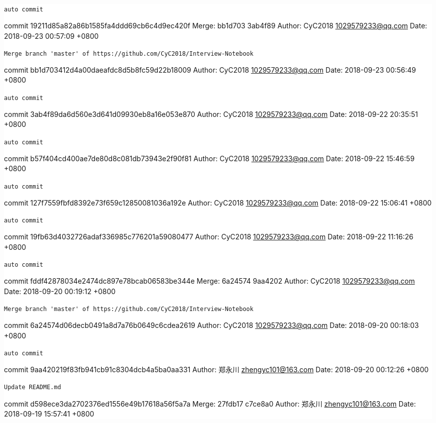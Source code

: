     auto commit

commit 19211d85a82a86b1585fa4ddd69cb6c4d9ec420f
Merge: bb1d703 3ab4f89
Author: CyC2018 <1029579233@qq.com>
Date:   2018-09-23 00:57:09 +0800

    Merge branch 'master' of https://github.com/CyC2018/Interview-Notebook

commit bb1d703412d4a00daeafdc8d5b8fc59d22b18009
Author: CyC2018 <1029579233@qq.com>
Date:   2018-09-23 00:56:49 +0800

    auto commit

commit 3ab4f89da6d560e3d641d09930eb8a16e053e870
Author: CyC2018 <1029579233@qq.com>
Date:   2018-09-22 20:35:51 +0800

    auto commit

commit b57f404cd400ae7de80d8c081db73943e2f90f81
Author: CyC2018 <1029579233@qq.com>
Date:   2018-09-22 15:46:59 +0800

    auto commit

commit 127f7559fbfd8392e73f659c12850081036a192e
Author: CyC2018 <1029579233@qq.com>
Date:   2018-09-22 15:06:41 +0800

    auto commit

commit 19fb63d4032726adaf336985c776201a59080477
Author: CyC2018 <1029579233@qq.com>
Date:   2018-09-22 11:16:26 +0800

    auto commit

commit fddf42878034e2474dc897e78bcab06583be344e
Merge: 6a24574 9aa4202
Author: CyC2018 <1029579233@qq.com>
Date:   2018-09-20 00:19:12 +0800

    Merge branch 'master' of https://github.com/CyC2018/Interview-Notebook

commit 6a24574d06decb0491a8d7a76b0649c6cdea2619
Author: CyC2018 <1029579233@qq.com>
Date:   2018-09-20 00:18:03 +0800

    auto commit

commit 9aa420219f83fb941cb91c8304dcb4a5ba0aa331
Author: 郑永川 <zhengyc101@163.com>
Date:   2018-09-20 00:12:26 +0800

    Update README.md

commit d598ece3da2702376ed1556e49b17618a56f5a7a
Merge: 27fdb17 c7ce8a0
Author: 郑永川 <zhengyc101@163.com>
Date:   2018-09-19 15:57:41 +0800
